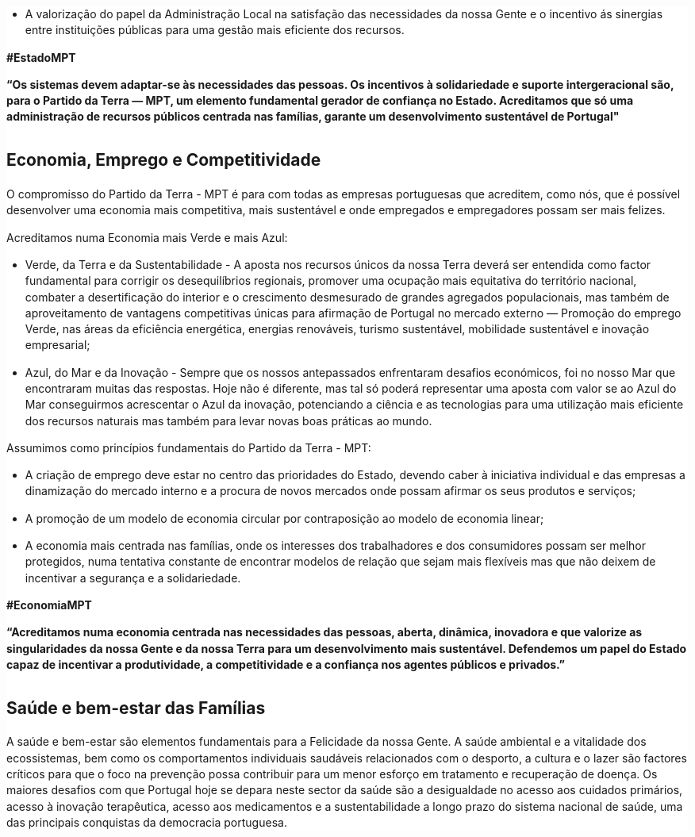 + A valorização do papel da Administração Local na satisfação das necessidades da nossa Gente e o incentivo ás sinergias entre instituições públicas para uma gestão mais eficiente dos recursos.

**#EstadoMPT**

**“Os sistemas devem adaptar-se às necessidades das pessoas. Os incentivos à solidariedade e suporte intergeracional são, para o Partido da Terra — MPT, um elemento fundamental gerador de confiança no Estado. Acreditamos que só uma administração de recursos públicos centrada nas famílias, garante um desenvolvimento sustentável de Portugal"**

## Economia, Emprego e Competitividade

O compromisso do Partido da Terra - MPT é para com todas as empresas portuguesas que acreditem, como nós, que é possível desenvolver uma economia mais competitiva, mais sustentável e onde empregados e empregadores possam ser mais felizes.

Acreditamos numa Economia mais Verde e mais Azul:

+ Verde, da Terra e da Sustentabilidade - A aposta nos recursos únicos da nossa Terra deverá ser entendida como factor fundamental para corrigir os desequilíbrios regionais, promover uma ocupação mais equitativa do território nacional, combater a desertificação do interior e o crescimento desmesurado de grandes agregados populacionais, mas também de aproveitamento de vantagens competitivas únicas para afirmação de Portugal no mercado externo — Promoção do emprego Verde, nas áreas da eficiência energética, energias renováveis, turismo sustentável, mobilidade sustentável e inovação empresarial;

+ Azul, do Mar e da Inovação - Sempre que os nossos antepassados enfrentaram desafios económicos, foi no nosso Mar que encontraram muitas das respostas. Hoje não é diferente, mas tal só poderá representar uma aposta com valor se ao Azul do Mar conseguirmos acrescentar o Azul da inovação, potenciando a ciência e as tecnologias para uma utilização mais eficiente dos recursos naturais mas também para levar novas boas práticas ao mundo.

Assumimos como princípios fundamentais do Partido da Terra - MPT:

+ A criação de emprego deve estar no centro das prioridades do Estado, devendo caber à iniciativa individual e das empresas a dinamização do mercado interno e a procura de novos mercados onde possam afirmar os seus produtos e serviços;

+ A promoção de um modelo de economia circular por contraposição ao modelo de economia linear;

+ A economia mais centrada nas famílias, onde os interesses dos trabalhadores e dos consumidores possam ser melhor protegidos, numa tentativa constante de encontrar modelos de relação que sejam mais flexíveis mas que não deixem de incentivar a segurança e a solidariedade.

**#EconomiaMPT**

**“Acreditamos numa economia centrada nas necessidades das pessoas, aberta, dinâmica, inovadora e que valorize as singularidades da nossa Gente e da nossa Terra para um desenvolvimento mais sustentável. Defendemos um papel do Estado capaz de incentivar a produtividade, a competitividade e a confiança nos agentes públicos e privados.”**

## Saúde e bem-estar das Famílias

A saúde e bem-estar são elementos fundamentais para a Felicidade da nossa Gente. A saúde ambiental e a vitalidade dos ecossistemas, bem como os comportamentos individuais saudáveis relacionados com o desporto, a cultura e o lazer são factores críticos para que o foco na prevenção possa contribuir para um menor esforço em tratamento e recuperação de doença. Os maiores desafios com que Portugal hoje se depara neste sector da saúde são a desigualdade no acesso aos cuidados primários, acesso à inovação terapêutica, acesso aos medicamentos e a sustentabilidade a longo prazo do sistema nacional de saúde, uma das principais conquistas da democracia portuguesa.

